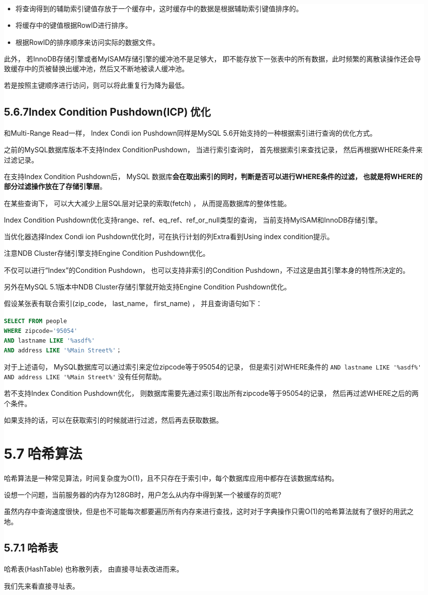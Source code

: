 - 将查询得到的辅助索引键值存放于一个缓存中，这时缓存中的数据是根据辅助索引键值排序的。

- 将缓存中的键值根据RowID进行排序。

- 根据RowID的排序顺序来访问实际的数据文件。

此外， 若InnoDB存储引擎或者MyISAM存储引擎的缓冲池不是足够大， 即不能存放下一张表中的所有数据，此时频繁的离散读操作还会导致缓存中的页被替换出缓冲池，然后又不断地被读人缓冲池。

若是按照主键顺序进行访问，则可以将此重复行为降为最低。

## 5.6.7Index Condition Pushdown(ICP) 优化

和Multi-Range Read一样， Index Condi ion Pushdown同样是MySQL 5.6开始支持的一种根据索引进行查询的优化方式。

之前的MySQL数据库版本不支持Index ConditionPushdown， 当进行索引查询时， 首先根据索引来查找记录， 然后再根据WHERE条件来过滤记录。

在支持Index Condition Pushdown后， MySQL 数据库**会在取出索引的同时，判断是否可以进行WHERE条件的过滤， 也就是将WHERE的部分过滤操作放在了存储引擎层**。

在某些查询下， 可以大大减少上层SQL层对记录的索取(fetch) ， 从而提高数据库的整体性能。

Index Condition Pushdown优化支持range、ref、eq_ref、ref_or_null类型的查询， 当前支持MyISAM和InnoDB存储引擎。

当优化器选择Index Condi ion Pushdown优化时，可在执行计划的列Extra看到Using index condition提示。

注意NDB Cluster存储引擎支持Engine Condition Pushdown优化。

不仅可以进行“Index”的Condition Pushdown， 也可以支持非索引的Condition Pushdown，不过这是由其引擎本身的特性所决定的。

另外在MySQL 5.1版本中NDB Cluster存储引擎就开始支持Engine Condition Pushdown优化。

假设某张表有联合索引(zip_code， last_name， first_name) ， 并且查询语句如下：

```sql
SELECT FROM people
WHERE zipcode='95054'
AND lastname LIKE '%asdf%'
AND address LIKE '%Main Street%'；
```

对于上述语句， MySQL数据库可以通过索引来定位zipcode等于95054的记录， 但是索引对WHERE条件的  `AND lastname LIKE '%asdf%' AND address LIKE '%Main Street%'` 没有任何帮助。
   
若不支持Index Condition Pushdown优化， 则数据库需要先通过索引取出所有zipcode等于95054的记录， 然后再过滤WHERE之后的两个条件。

如果支持的话，可以在获取索引的时候就进行过滤，然后再去获取数据。

# 5.7 哈希算法

哈希算法是一种常见算法，时间复杂度为O(1)，且不只存在于索引中，每个数据库应用中都存在该数据库结构。

设想一个问题，当前服务器的内存为128GB时，用户怎么从内存中得到某一个被缓存的页呢?

虽然内存中查询速度很快，但是也不可能每次都要遍历所有内存来进行查找，这时对于字典操作只需O(1)的哈希算法就有了很好的用武之地。

## 5.7.1 哈希表

哈希表(HashTable) 也称散列表， 由直接寻址表改进而来。

我们先来看直接寻址表。
